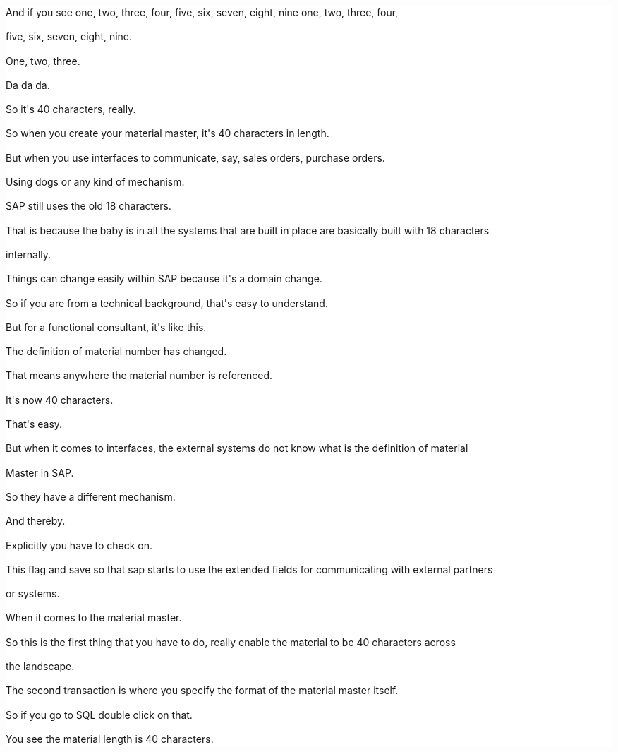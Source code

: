 And if you see one, two, three, four, five, six, seven, eight, nine one, two, three, four,

five, six, seven, eight, nine.

One, two, three.

Da da da.

So it's 40 characters, really.

So when you create your material master, it's 40 characters in length.

But when you use interfaces to communicate, say, sales orders, purchase orders.

Using dogs or any kind of mechanism.

SAP still uses the old 18 characters.

That is because the baby is in all the systems that are built in place are basically built with 18 characters

internally.

Things can change easily within SAP because it's a domain change.

So if you are from a technical background, that's easy to understand.

But for a functional consultant, it's like this.

The definition of material number has changed.

That means anywhere the material number is referenced.

It's now 40 characters.

That's easy.

But when it comes to interfaces, the external systems do not know what is the definition of material

Master in SAP.

So they have a different mechanism.

And thereby.

Explicitly you have to check on.

This flag and save so that sap starts to use the extended fields for communicating with external partners

or systems.

When it comes to the material master.

So this is the first thing that you have to do, really enable the material to be 40 characters across

the landscape.

The second transaction is where you specify the format of the material master itself.

So if you go to SQL double click on that.

You see the material length is 40 characters.
